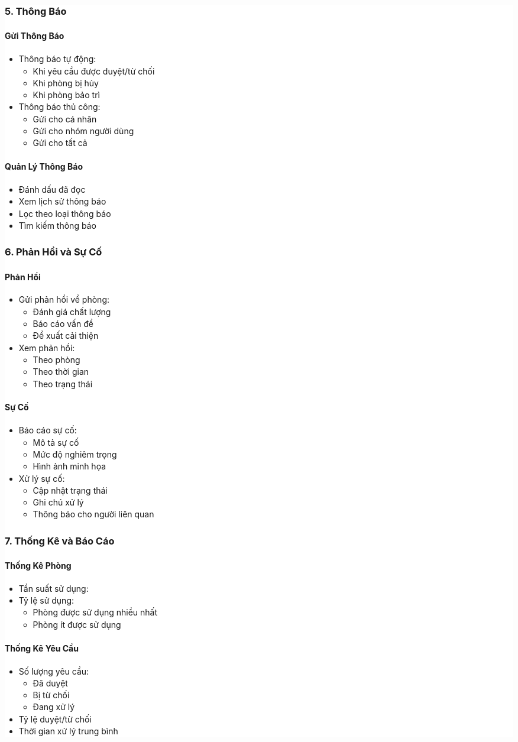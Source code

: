### 5. Thông Báo
#### Gửi Thông Báo
- Thông báo tự động:
  - Khi yêu cầu được duyệt/từ chối
  - Khi phòng bị hủy
  - Khi phòng bảo trì
- Thông báo thủ công:
  - Gửi cho cá nhân
  - Gửi cho nhóm người dùng
  - Gửi cho tất cả

#### Quản Lý Thông Báo
- Đánh dấu đã đọc
- Xem lịch sử thông báo
- Lọc theo loại thông báo
- Tìm kiếm thông báo

### 6. Phản Hồi và Sự Cố
#### Phản Hồi
- Gửi phản hồi về phòng:
  - Đánh giá chất lượng
  - Báo cáo vấn đề
  - Đề xuất cải thiện
- Xem phản hồi:
  - Theo phòng
  - Theo thời gian
  - Theo trạng thái

#### Sự Cố
- Báo cáo sự cố:
  - Mô tả sự cố
  - Mức độ nghiêm trọng
  - Hình ảnh minh họa
- Xử lý sự cố:
  - Cập nhật trạng thái
  - Ghi chú xử lý
  - Thông báo cho người liên quan

### 7. Thống Kê và Báo Cáo
#### Thống Kê Phòng
- Tần suất sử dụng:
- Tỷ lệ sử dụng:
  - Phòng được sử dụng nhiều nhất
  - Phòng ít được sử dụng

#### Thống Kê Yêu Cầu
- Số lượng yêu cầu:
  - Đã duyệt
  - Bị từ chối
  - Đang xử lý
- Tỷ lệ duyệt/từ chối
- Thời gian xử lý trung bình
